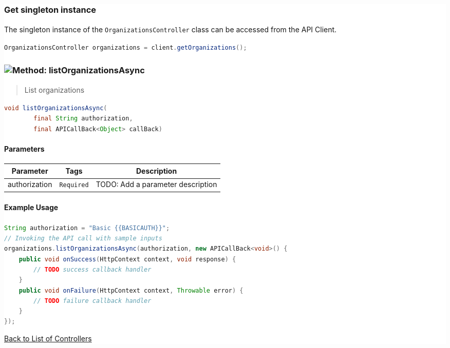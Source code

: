### Get singleton instance

The singleton instance of the ``` OrganizationsController ``` class can be accessed from the API Client.

```java
OrganizationsController organizations = client.getOrganizations();
```

### <a name="list_organizations_async"></a>![Method: ](https://apidocs.io/img/method.png "com.example.controllers.OrganizationsController.listOrganizationsAsync") listOrganizationsAsync

> List organizations


```java
void listOrganizationsAsync(
        final String authorization,
        final APICallBack<Object> callBack)
```

#### Parameters

| Parameter | Tags | Description |
|-----------|------|-------------|
| authorization |  ``` Required ```  | TODO: Add a parameter description |


#### Example Usage

```java
String authorization = "Basic {{BASICAUTH}}";
// Invoking the API call with sample inputs
organizations.listOrganizationsAsync(authorization, new APICallBack<void>() {
    public void onSuccess(HttpContext context, void response) {
        // TODO success callback handler
    }
    public void onFailure(HttpContext context, Throwable error) {
        // TODO failure callback handler
    }
});

```


[Back to List of Controllers](#list_of_controllers)




